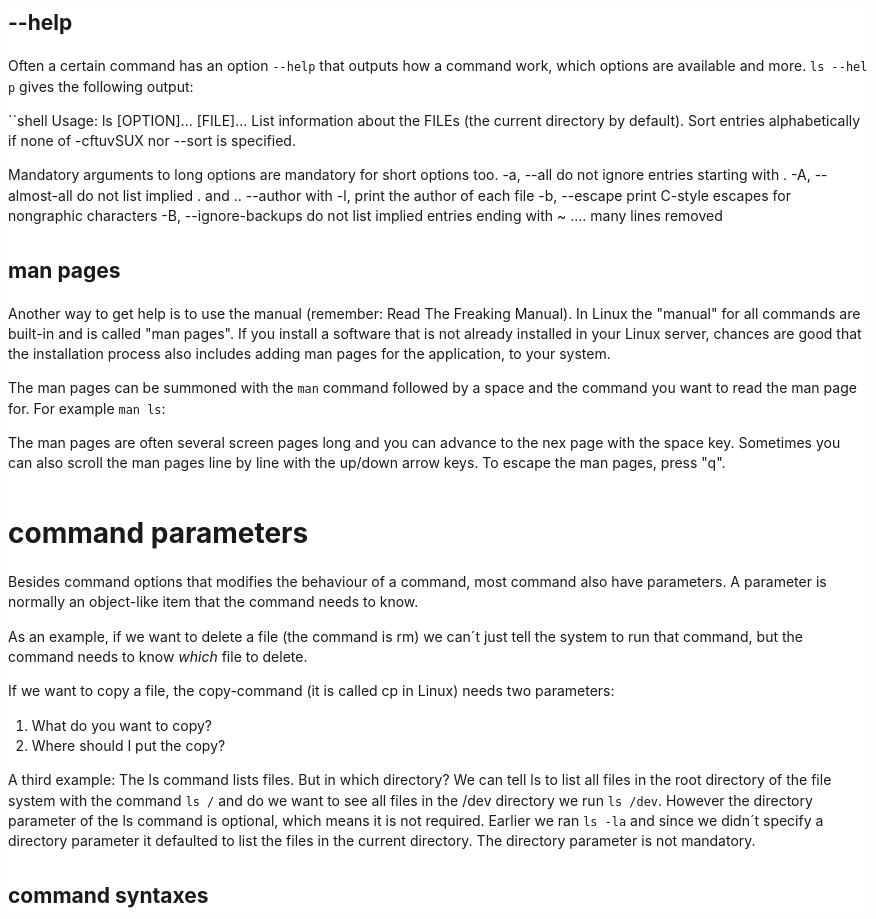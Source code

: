 ## --help

Often a certain command has an option `--help` that outputs how a command work, which options are available and more. `ls --help` gives the following output:

``shell
Usage: ls [OPTION]... [FILE]...
List information about the FILEs (the current directory by default).
Sort entries alphabetically if none of -cftuvSUX nor --sort is specified.

Mandatory arguments to long options are mandatory for short options too.
  -a, --all                            do not ignore entries starting with .
  -A, --almost-all               do not list implied . and ..
      --author                       with -l, print the author of each file
  -b, --escape                    print C-style escapes for nongraphic characters
  -B, --ignore-backups     do not list implied entries ending with ~
.... many lines removed



## man pages

Another way to get help is to use the manual (remember: Read The Freaking Manual). In Linux the "manual" for all commands are built-in and is called "man pages". If you install a software that is not already installed in your Linux server, chances are good that the installation process also includes adding man pages for the application, to your system.

The man pages can be summoned with the `man` command followed by a space and the command you want to read the man page for. For example `man ls`:

The man pages are often several screen pages long and you can advance to the nex page with the space key. Sometimes you can also scroll the man pages line by line with the up/down arrow keys. To escape the man pages, press "q".

# command parameters

Besides command options that modifies the behaviour of a command, most command also have parameters. A parameter is normally an object-like item that the command needs to know.

As an example, if we want to delete a file (the command is rm) we can´t just tell the system to run that command, but the command needs to know *which* file to delete.

If we want to copy a file, the copy-command (it is called cp in Linux) needs two parameters: 
1) What do you want to copy?
2) Where should I put the copy?

A third example: The ls command lists files. But in which directory? We can tell ls to list all files in the root directory of the file system with the command `ls /` and do we want to see all files in the /dev directory we run `ls /dev`. However the directory parameter of the ls command is optional, which means it is not required. Earlier we ran `ls -la` and since we didn´t specify a directory parameter it defaulted to list the files in the current directory. The directory parameter is not mandatory.

## command syntaxes
